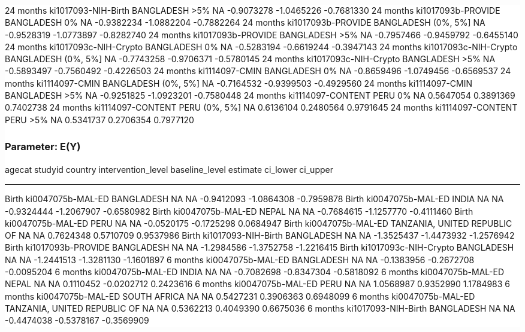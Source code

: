 24 months   ki1017093-NIH-Birth     BANGLADESH                     >5%                  NA                -0.9073278   -1.0465226   -0.7681330
24 months   ki1017093b-PROVIDE      BANGLADESH                     0%                   NA                -0.9382234   -1.0882204   -0.7882264
24 months   ki1017093b-PROVIDE      BANGLADESH                     (0%, 5%]             NA                -0.9528319   -1.0773897   -0.8282740
24 months   ki1017093b-PROVIDE      BANGLADESH                     >5%                  NA                -0.7957466   -0.9459792   -0.6455140
24 months   ki1017093c-NIH-Crypto   BANGLADESH                     0%                   NA                -0.5283194   -0.6619244   -0.3947143
24 months   ki1017093c-NIH-Crypto   BANGLADESH                     (0%, 5%]             NA                -0.7743258   -0.9706371   -0.5780145
24 months   ki1017093c-NIH-Crypto   BANGLADESH                     >5%                  NA                -0.5893497   -0.7560492   -0.4226503
24 months   ki1114097-CMIN          BANGLADESH                     0%                   NA                -0.8659496   -1.0749456   -0.6569537
24 months   ki1114097-CMIN          BANGLADESH                     (0%, 5%]             NA                -0.7164532   -0.9399503   -0.4929560
24 months   ki1114097-CMIN          BANGLADESH                     >5%                  NA                -0.9251825   -1.0923201   -0.7580448
24 months   ki1114097-CONTENT       PERU                           0%                   NA                 0.5647054    0.3891369    0.7402738
24 months   ki1114097-CONTENT       PERU                           (0%, 5%]             NA                 0.6136104    0.2480564    0.9791645
24 months   ki1114097-CONTENT       PERU                           >5%                  NA                 0.5341737    0.2706354    0.7977120


### Parameter: E(Y)


agecat      studyid                 country                        intervention_level   baseline_level      estimate     ci_lower     ci_upper
----------  ----------------------  -----------------------------  -------------------  ---------------  -----------  -----------  -----------
Birth       ki0047075b-MAL-ED       BANGLADESH                     NA                   NA                -0.9412093   -1.0864308   -0.7959878
Birth       ki0047075b-MAL-ED       INDIA                          NA                   NA                -0.9324444   -1.2067907   -0.6580982
Birth       ki0047075b-MAL-ED       NEPAL                          NA                   NA                -0.7684615   -1.1257770   -0.4111460
Birth       ki0047075b-MAL-ED       PERU                           NA                   NA                -0.0520175   -0.1725298    0.0684947
Birth       ki0047075b-MAL-ED       TANZANIA, UNITED REPUBLIC OF   NA                   NA                 0.7624348    0.5710709    0.9537986
Birth       ki1017093-NIH-Birth     BANGLADESH                     NA                   NA                -1.3525437   -1.4473932   -1.2576942
Birth       ki1017093b-PROVIDE      BANGLADESH                     NA                   NA                -1.2984586   -1.3752758   -1.2216415
Birth       ki1017093c-NIH-Crypto   BANGLADESH                     NA                   NA                -1.2441513   -1.3281130   -1.1601897
6 months    ki0047075b-MAL-ED       BANGLADESH                     NA                   NA                -0.1383956   -0.2672708   -0.0095204
6 months    ki0047075b-MAL-ED       INDIA                          NA                   NA                -0.7082698   -0.8347304   -0.5818092
6 months    ki0047075b-MAL-ED       NEPAL                          NA                   NA                 0.1110452   -0.0202712    0.2423616
6 months    ki0047075b-MAL-ED       PERU                           NA                   NA                 1.0568987    0.9352990    1.1784983
6 months    ki0047075b-MAL-ED       SOUTH AFRICA                   NA                   NA                 0.5427231    0.3906363    0.6948099
6 months    ki0047075b-MAL-ED       TANZANIA, UNITED REPUBLIC OF   NA                   NA                 0.5362213    0.4049390    0.6675036
6 months    ki1017093-NIH-Birth     BANGLADESH                     NA                   NA                -0.4474038   -0.5378167   -0.3569909